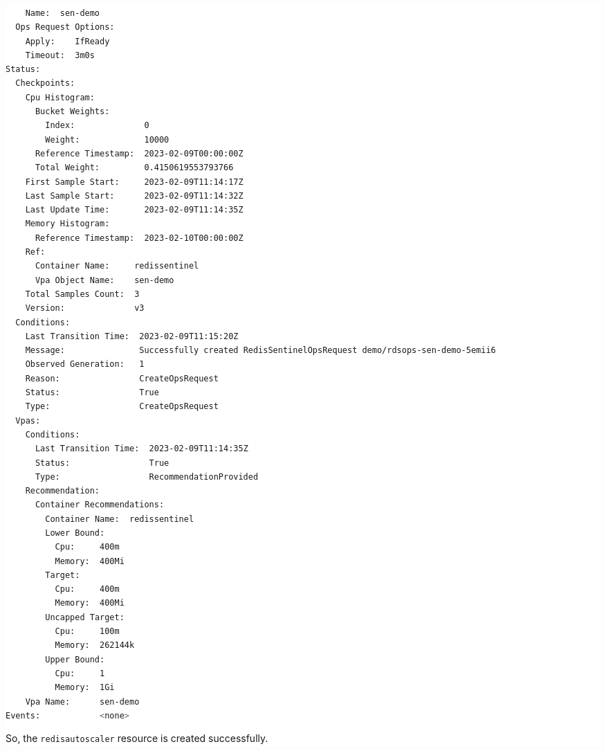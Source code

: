 ```bash
    Name:  sen-demo
  Ops Request Options:
    Apply:    IfReady
    Timeout:  3m0s
Status:
  Checkpoints:
    Cpu Histogram:
      Bucket Weights:
        Index:              0
        Weight:             10000
      Reference Timestamp:  2023-02-09T00:00:00Z
      Total Weight:         0.4150619553793766
    First Sample Start:     2023-02-09T11:14:17Z
    Last Sample Start:      2023-02-09T11:14:32Z
    Last Update Time:       2023-02-09T11:14:35Z
    Memory Histogram:
      Reference Timestamp:  2023-02-10T00:00:00Z
    Ref:
      Container Name:     redissentinel
      Vpa Object Name:    sen-demo
    Total Samples Count:  3
    Version:              v3
  Conditions:
    Last Transition Time:  2023-02-09T11:15:20Z
    Message:               Successfully created RedisSentinelOpsRequest demo/rdsops-sen-demo-5emii6
    Observed Generation:   1
    Reason:                CreateOpsRequest
    Status:                True
    Type:                  CreateOpsRequest
  Vpas:
    Conditions:
      Last Transition Time:  2023-02-09T11:14:35Z
      Status:                True
      Type:                  RecommendationProvided
    Recommendation:
      Container Recommendations:
        Container Name:  redissentinel
        Lower Bound:
          Cpu:     400m
          Memory:  400Mi
        Target:
          Cpu:     400m
          Memory:  400Mi
        Uncapped Target:
          Cpu:     100m
          Memory:  262144k
        Upper Bound:
          Cpu:     1
          Memory:  1Gi
    Vpa Name:      sen-demo
Events:            <none>
```
So, the `redisautoscaler` resource is created successfully.
